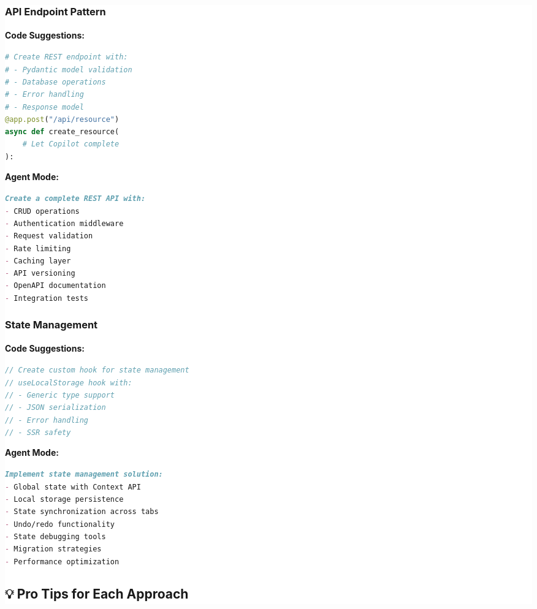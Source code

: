 ### API Endpoint Pattern

**Code Suggestions:**
```python
# Create REST endpoint with:
# - Pydantic model validation
# - Database operations
# - Error handling
# - Response model
@app.post("/api/resource")
async def create_resource(
    # Let Copilot complete
):
```

**Agent Mode:**
```markdown
Create a complete REST API with:
- CRUD operations
- Authentication middleware
- Request validation
- Rate limiting
- Caching layer
- API versioning
- OpenAPI documentation
- Integration tests
```

### State Management

**Code Suggestions:**
```javascript
// Create custom hook for state management
// useLocalStorage hook with:
// - Generic type support
// - JSON serialization
// - Error handling
// - SSR safety
```

**Agent Mode:**
```markdown
Implement state management solution:
- Global state with Context API
- Local storage persistence
- State synchronization across tabs
- Undo/redo functionality
- State debugging tools
- Migration strategies
- Performance optimization
```

## 💡 Pro Tips for Each Approach
